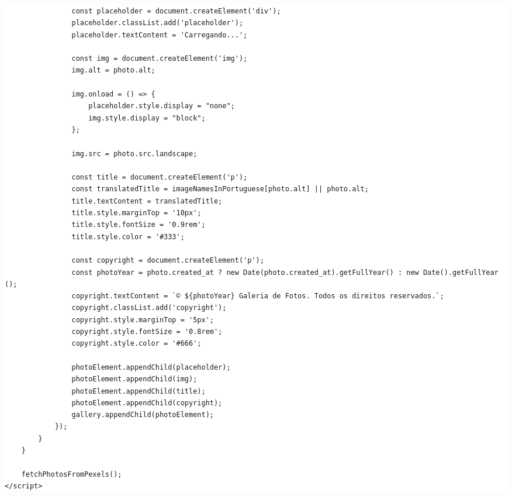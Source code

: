                     const placeholder = document.createElement('div');
                    placeholder.classList.add('placeholder');
                    placeholder.textContent = 'Carregando...';

                    const img = document.createElement('img');
                    img.alt = photo.alt;

                    img.onload = () => {
                        placeholder.style.display = "none";
                        img.style.display = "block";
                    };

                    img.src = photo.src.landscape;

                    const title = document.createElement('p');
                    const translatedTitle = imageNamesInPortuguese[photo.alt] || photo.alt;
                    title.textContent = translatedTitle;
                    title.style.marginTop = '10px';
                    title.style.fontSize = '0.9rem';
                    title.style.color = '#333';

                    const copyright = document.createElement('p');
                    const photoYear = photo.created_at ? new Date(photo.created_at).getFullYear() : new Date().getFullYear();
                    copyright.textContent = `© ${photoYear} Galeria de Fotos. Todos os direitos reservados.`;
                    copyright.classList.add('copyright');
                    copyright.style.marginTop = '5px';
                    copyright.style.fontSize = '0.8rem';
                    copyright.style.color = '#666';

                    photoElement.appendChild(placeholder);
                    photoElement.appendChild(img);
                    photoElement.appendChild(title);
                    photoElement.appendChild(copyright);
                    gallery.appendChild(photoElement);
                });
            }
        }

        fetchPhotosFromPexels();
    </script>
</body>
</html>
